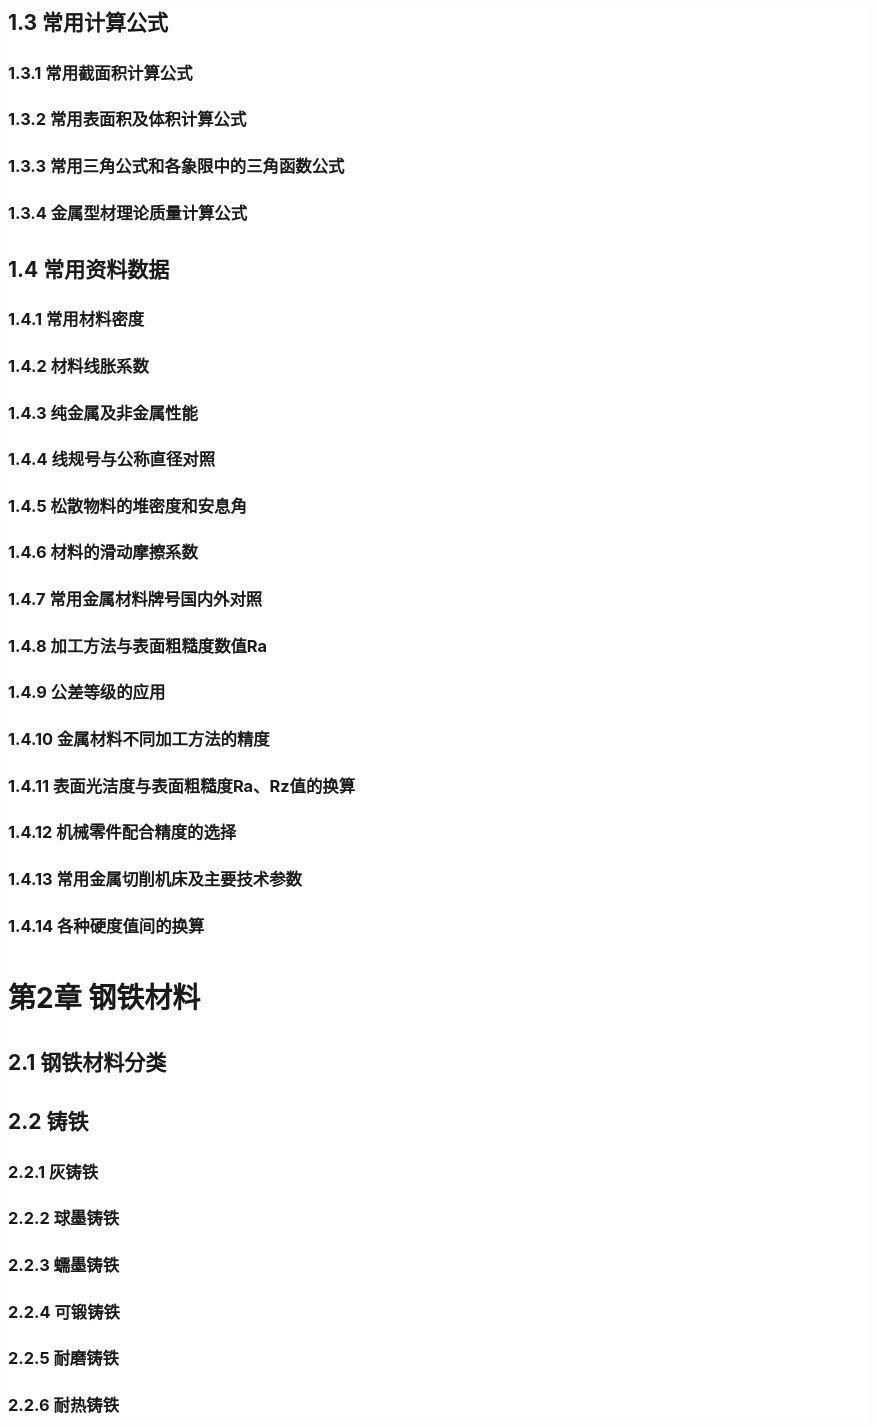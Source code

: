 ## 1.3 常用计算公式

### 1.3.1 常用截面积计算公式
### 1.3.2 常用表面积及体积计算公式
### 1.3.3 常用三角公式和各象限中的三角函数公式
### 1.3.4 金属型材理论质量计算公式

## 1.4 常用资料数据

### 1.4.1 常用材料密度
### 1.4.2 材料线胀系数
### 1.4.3 纯金属及非金属性能
### 1.4.4 线规号与公称直径对照
### 1.4.5 松散物料的堆密度和安息角
### 1.4.6 材料的滑动摩擦系数
### 1.4.7 常用金属材料牌号国内外对照
### 1.4.8 加工方法与表面粗糙度数值Ra
### 1.4.9 公差等级的应用
### 1.4.10 金属材料不同加工方法的精度
### 1.4.11 表面光洁度与表面粗糙度Ra、Rz值的换算
### 1.4.12 机械零件配合精度的选择
### 1.4.13 常用金属切削机床及主要技术参数
### 1.4.14 各种硬度值间的换算

# 第2章 钢铁材料

## 2.1 钢铁材料分类
## 2.2 铸铁

### 2.2.1 灰铸铁
### 2.2.2 球墨铸铁
### 2.2.3 蠕墨铸铁
### 2.2.4 可锻铸铁
### 2.2.5 耐磨铸铁
### 2.2.6 耐热铸铁
